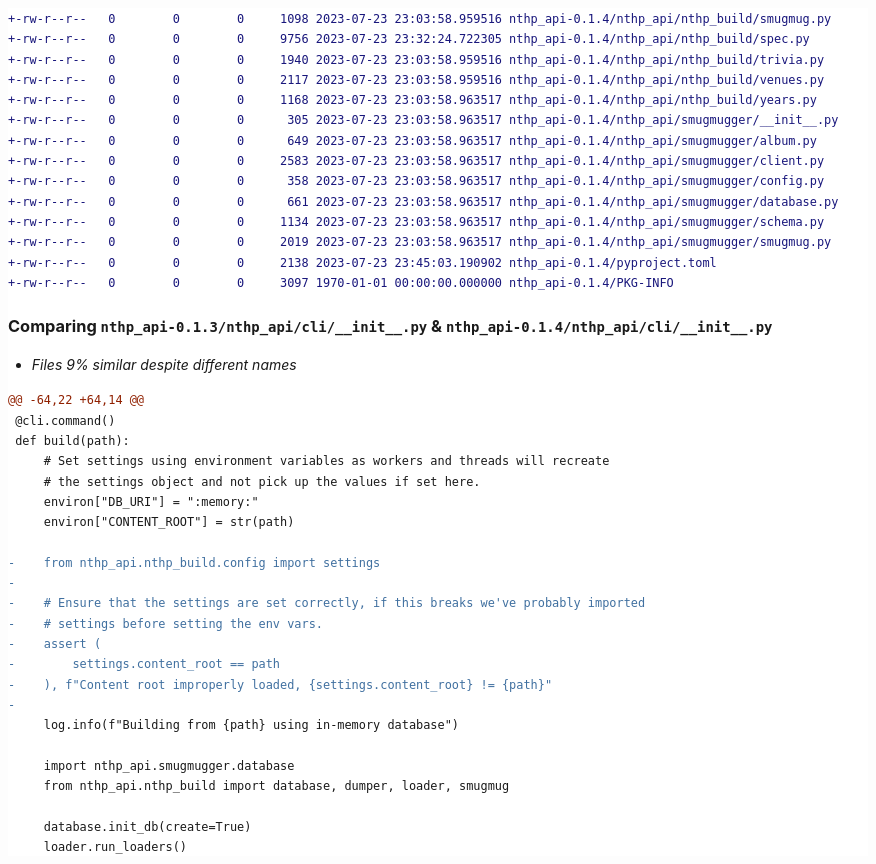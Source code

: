 ```diff
+-rw-r--r--   0        0        0     1098 2023-07-23 23:03:58.959516 nthp_api-0.1.4/nthp_api/nthp_build/smugmug.py
+-rw-r--r--   0        0        0     9756 2023-07-23 23:32:24.722305 nthp_api-0.1.4/nthp_api/nthp_build/spec.py
+-rw-r--r--   0        0        0     1940 2023-07-23 23:03:58.959516 nthp_api-0.1.4/nthp_api/nthp_build/trivia.py
+-rw-r--r--   0        0        0     2117 2023-07-23 23:03:58.959516 nthp_api-0.1.4/nthp_api/nthp_build/venues.py
+-rw-r--r--   0        0        0     1168 2023-07-23 23:03:58.963517 nthp_api-0.1.4/nthp_api/nthp_build/years.py
+-rw-r--r--   0        0        0      305 2023-07-23 23:03:58.963517 nthp_api-0.1.4/nthp_api/smugmugger/__init__.py
+-rw-r--r--   0        0        0      649 2023-07-23 23:03:58.963517 nthp_api-0.1.4/nthp_api/smugmugger/album.py
+-rw-r--r--   0        0        0     2583 2023-07-23 23:03:58.963517 nthp_api-0.1.4/nthp_api/smugmugger/client.py
+-rw-r--r--   0        0        0      358 2023-07-23 23:03:58.963517 nthp_api-0.1.4/nthp_api/smugmugger/config.py
+-rw-r--r--   0        0        0      661 2023-07-23 23:03:58.963517 nthp_api-0.1.4/nthp_api/smugmugger/database.py
+-rw-r--r--   0        0        0     1134 2023-07-23 23:03:58.963517 nthp_api-0.1.4/nthp_api/smugmugger/schema.py
+-rw-r--r--   0        0        0     2019 2023-07-23 23:03:58.963517 nthp_api-0.1.4/nthp_api/smugmugger/smugmug.py
+-rw-r--r--   0        0        0     2138 2023-07-23 23:45:03.190902 nthp_api-0.1.4/pyproject.toml
+-rw-r--r--   0        0        0     3097 1970-01-01 00:00:00.000000 nthp_api-0.1.4/PKG-INFO
```

### Comparing `nthp_api-0.1.3/nthp_api/cli/__init__.py` & `nthp_api-0.1.4/nthp_api/cli/__init__.py`

 * *Files 9% similar despite different names*

```diff
@@ -64,22 +64,14 @@
 @cli.command()
 def build(path):
     # Set settings using environment variables as workers and threads will recreate
     # the settings object and not pick up the values if set here.
     environ["DB_URI"] = ":memory:"
     environ["CONTENT_ROOT"] = str(path)
 
-    from nthp_api.nthp_build.config import settings
-
-    # Ensure that the settings are set correctly, if this breaks we've probably imported
-    # settings before setting the env vars.
-    assert (
-        settings.content_root == path
-    ), f"Content root improperly loaded, {settings.content_root} != {path}"
-
     log.info(f"Building from {path} using in-memory database")
 
     import nthp_api.smugmugger.database
     from nthp_api.nthp_build import database, dumper, loader, smugmug
 
     database.init_db(create=True)
     loader.run_loaders()
```

